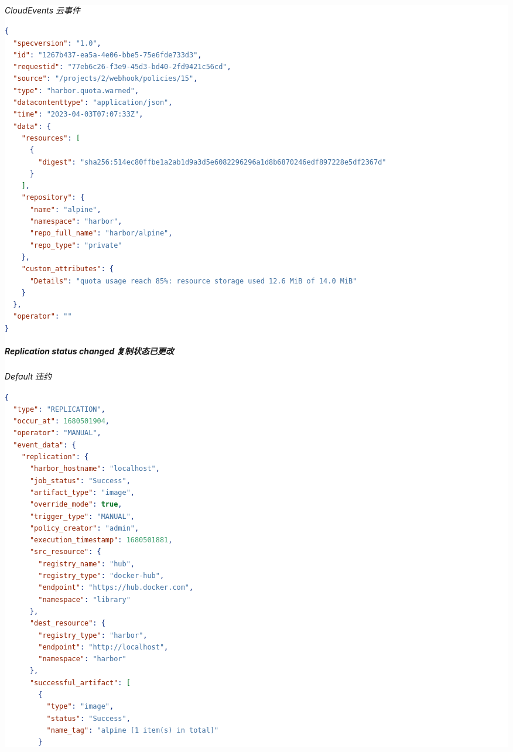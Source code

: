 *CloudEvents 云事件*

```json
{
  "specversion": "1.0",
  "id": "1267b437-ea5a-4e06-bbe5-75e6fde733d3",
  "requestid": "77eb6c26-f3e9-45d3-bd40-2fd9421c56cd",
  "source": "/projects/2/webhook/policies/15",
  "type": "harbor.quota.warned",
  "datacontenttype": "application/json",
  "time": "2023-04-03T07:07:33Z",
  "data": {
    "resources": [
      {
        "digest": "sha256:514ec80ffbe1a2ab1d9a3d5e6082296296a1d8b6870246edf897228e5df2367d"
      }
    ],
    "repository": {
      "name": "alpine",
      "namespace": "harbor",
      "repo_full_name": "harbor/alpine",
      "repo_type": "private"
    },
    "custom_attributes": {
      "Details": "quota usage reach 85%: resource storage used 12.6 MiB of 14.0 MiB"
    }
  },
  "operator": ""
}
```

##### Replication status changed 复制状态已更改

*Default 违约*

```json
{
  "type": "REPLICATION",
  "occur_at": 1680501904,
  "operator": "MANUAL",
  "event_data": {
    "replication": {
      "harbor_hostname": "localhost",
      "job_status": "Success",
      "artifact_type": "image",
      "override_mode": true,
      "trigger_type": "MANUAL",
      "policy_creator": "admin",
      "execution_timestamp": 1680501881,
      "src_resource": {
        "registry_name": "hub",
        "registry_type": "docker-hub",
        "endpoint": "https://hub.docker.com",
        "namespace": "library"
      },
      "dest_resource": {
        "registry_type": "harbor",
        "endpoint": "http://localhost",
        "namespace": "harbor"
      },
      "successful_artifact": [
        {
          "type": "image",
          "status": "Success",
          "name_tag": "alpine [1 item(s) in total]"
        }
```